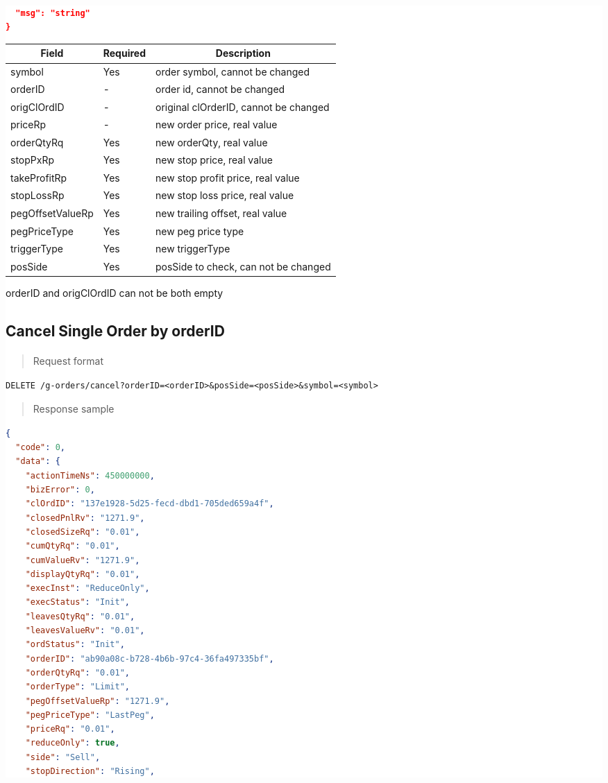 ```json
  "msg": "string"
}
```

| Field            | Required | Description                           |
| ---------------- | -------- | ------------------------------------- |
| symbol           | Yes      | order symbol, cannot be changed       |
| orderID          | -        | order id, cannot be changed           |
| origClOrdID      | -        | original clOrderID, cannot be changed |
| priceRp          | -        | new order price, real value           |
| orderQtyRq       | Yes      | new orderQty, real value              |
| stopPxRp         | Yes      | new stop price, real value            |
| takeProfitRp     | Yes      | new stop profit price, real value     |
| stopLossRp       | Yes      | new stop loss price, real value       |
| pegOffsetValueRp | Yes      | new trailing offset, real value       |
| pegPriceType     | Yes      | new peg price type                    |
| triggerType      | Yes      | new triggerType                       |
| posSide          | Yes      | posSide to check, can not be changed  |

orderID and origClOrdID can not be both empty


## Cancel Single Order by orderID

> Request format

```
DELETE /g-orders/cancel?orderID=<orderID>&posSide=<posSide>&symbol=<symbol>
```

> Response sample

```json
{
  "code": 0,
  "data": {
    "actionTimeNs": 450000000,
    "bizError": 0,
    "clOrdID": "137e1928-5d25-fecd-dbd1-705ded659a4f",
    "closedPnlRv": "1271.9",
    "closedSizeRq": "0.01",
    "cumQtyRq": "0.01",
    "cumValueRv": "1271.9",
    "displayQtyRq": "0.01",
    "execInst": "ReduceOnly",
    "execStatus": "Init",
    "leavesQtyRq": "0.01",
    "leavesValueRv": "0.01",
    "ordStatus": "Init",
    "orderID": "ab90a08c-b728-4b6b-97c4-36fa497335bf",
    "orderQtyRq": "0.01",
    "orderType": "Limit",
    "pegOffsetValueRp": "1271.9",
    "pegPriceType": "LastPeg",
    "priceRq": "0.01",
    "reduceOnly": true,
    "side": "Sell",
    "stopDirection": "Rising",
```